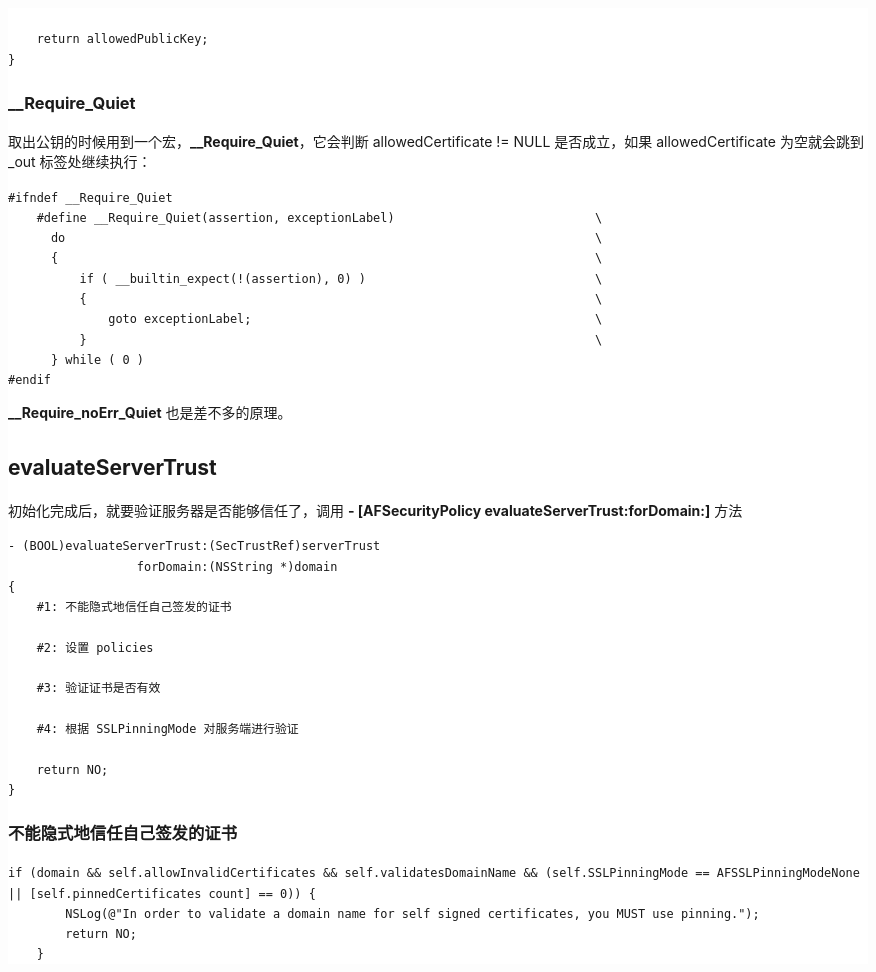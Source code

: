 ```objc

    return allowedPublicKey;
}
```

### __Require_Quiet

取出公钥的时候用到一个宏，**__Require_Quiet**，它会判断 allowedCertificate != NULL 是否成立，如果 allowedCertificate 为空就会跳到 _out 标签处继续执行：

```objc
#ifndef __Require_Quiet
	#define __Require_Quiet(assertion, exceptionLabel)                            \
	  do                                                                          \
	  {                                                                           \
		  if ( __builtin_expect(!(assertion), 0) )                                \
		  {                                                                       \
			  goto exceptionLabel;                                                \
		  }                                                                       \
	  } while ( 0 )
#endif
```

**__Require_noErr_Quiet** 也是差不多的原理。

## evaluateServerTrust

初始化完成后，就要验证服务器是否能够信任了，调用 **- [AFSecurityPolicy evaluateServerTrust:forDomain:]** 方法

```objc
- (BOOL)evaluateServerTrust:(SecTrustRef)serverTrust
                  forDomain:(NSString *)domain
{
    #1: 不能隐式地信任自己签发的证书

    #2: 设置 policies

    #3: 验证证书是否有效

    #4: 根据 SSLPinningMode 对服务端进行验证
        
    return NO;
}

```

### 不能隐式地信任自己签发的证书

```objc
if (domain && self.allowInvalidCertificates && self.validatesDomainName && (self.SSLPinningMode == AFSSLPinningModeNone || [self.pinnedCertificates count] == 0)) {
        NSLog(@"In order to validate a domain name for self signed certificates, you MUST use pinning.");
        return NO;
    }
```
